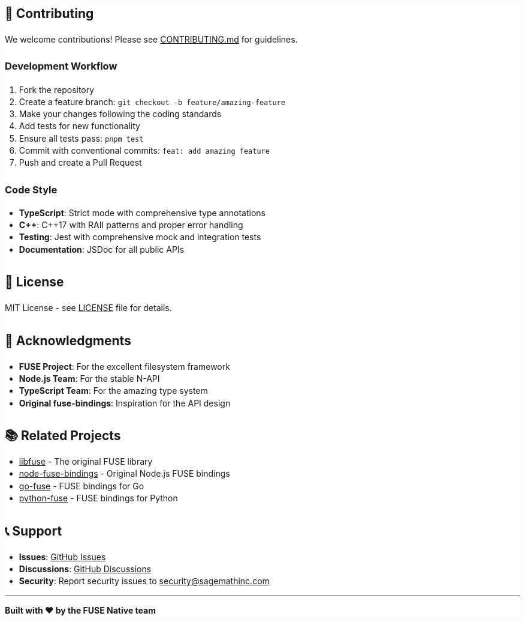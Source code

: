## 🤝 Contributing

We welcome contributions! Please see [CONTRIBUTING.md](./CONTRIBUTING.md) for guidelines.

### Development Workflow

1. Fork the repository
2. Create a feature branch: `git checkout -b feature/amazing-feature`
3. Make your changes following the coding standards
4. Add tests for new functionality
5. Ensure all tests pass: `pnpm test`
6. Commit with conventional commits: `feat: add amazing feature`
7. Push and create a Pull Request

### Code Style

- **TypeScript**: Strict mode with comprehensive type annotations
- **C++**: C++17 with RAII patterns and proper error handling
- **Testing**: Jest with comprehensive mock and integration tests
- **Documentation**: JSDoc for all public APIs

## 📄 License

MIT License - see [LICENSE](./LICENSE) file for details.

## 🙏 Acknowledgments

- **FUSE Project**: For the excellent filesystem framework
- **Node.js Team**: For the stable N-API
- **TypeScript Team**: For the amazing type system
- **Original fuse-bindings**: Inspiration for the API design

## 📚 Related Projects

- [libfuse](https://github.com/libfuse/libfuse) - The original FUSE library
- [node-fuse-bindings](https://github.com/mafintosh/fuse-bindings) - Original Node.js FUSE bindings  
- [go-fuse](https://github.com/hanwen/go-fuse) - FUSE bindings for Go
- [python-fuse](https://github.com/libfuse/python-fuse) - FUSE bindings for Python

## 📞 Support

- **Issues**: [GitHub Issues](https://github.com/sagemathinc/fuse-native/issues)
- **Discussions**: [GitHub Discussions](https://github.com/sagemathinc/fuse-native/discussions)
- **Security**: Report security issues to security@sagemathinc.com

---

**Built with ❤️ by the FUSE Native team**
